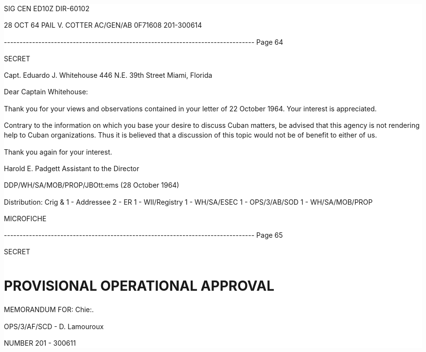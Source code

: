 SIG CEN
ED10Z
DIR-60102


28 OCT 64
PAIL V. COTTER
AC/GEN/AB
0F71608
201-300614


-------------------------------------------------------------------------------- Page 64

SECRET

Capt. Eduardo J. Whitehouse
446 Ν.Ε. 39th Street
Miami, Florida

Dear Captain Whitehouse:

Thank you for your views and observations contained in your letter of 22 October 1964. Your interest is appreciated.

Contrary to the information on which you base your desire to discuss Cuban matters, be advised that this agency is not rendering help to Cuban organizations. Thus it is believed that a discussion of this topic would not be of benefit to either of us.

Thank you again for your interest.

Harold E. Padgett
Assistant to the Director

DDP/WH/SA/MOB/PROP/JBOtt:ems (28 October 1964)

Distribution:
Crig & 1 - Addressee
2 - ER
1 - WII/Registry
1 - WH/SA/ESEC
1 - OPS/3/AB/SOD
1 - WH/SA/MOB/PROP

MICROFICHE


-------------------------------------------------------------------------------- Page 65

SECRET

# PROVISIONAL OPERATIONAL APPROVAL

MEMORANDUM FOR: Chie:.

OPS/3/AF/SCD - D. Lamouroux

NUMBER
201 - 300611

